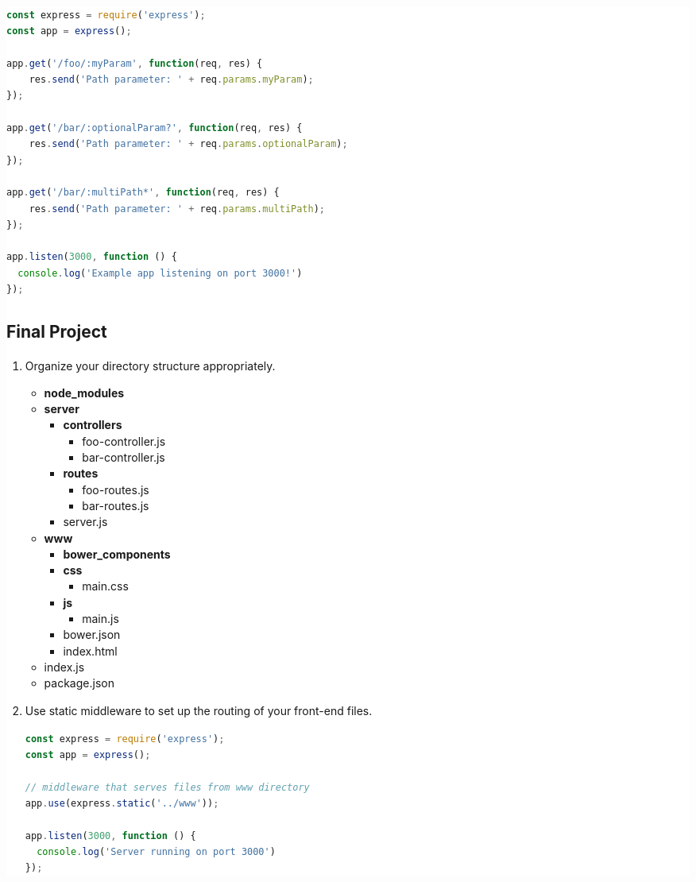 
```js
const express = require('express');
const app = express();

app.get('/foo/:myParam', function(req, res) {
    res.send('Path parameter: ' + req.params.myParam);
});

app.get('/bar/:optionalParam?', function(req, res) {
    res.send('Path parameter: ' + req.params.optionalParam);
});

app.get('/bar/:multiPath*', function(req, res) {
    res.send('Path parameter: ' + req.params.multiPath);
});

app.listen(3000, function () {
  console.log('Example app listening on port 3000!')
});
```

## Final Project

1. Organize your directory structure appropriately.

    - **node_modules**
    - **server**
        - **controllers**
            - foo-controller.js
            - bar-controller.js
        - **routes**
            - foo-routes.js
            - bar-routes.js
        - server.js
    - **www**
        - **bower_components**
        - **css**
            - main.css
        - **js**
            - main.js
        - bower.json
        - index.html
    - index.js
    - package.json

2. Use static middleware to set up the routing of your front-end files.

    ```js
    const express = require('express');
    const app = express();

    // middleware that serves files from www directory
    app.use(express.static('../www'));

    app.listen(3000, function () {
      console.log('Server running on port 3000')
    });
    ```